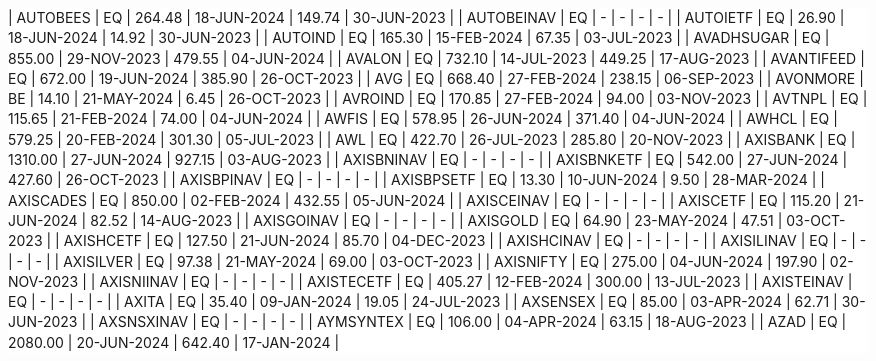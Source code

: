 | AUTOBEES | EQ | 264.48 | 18-JUN-2024 | 149.74 | 30-JUN-2023 |
| AUTOBEINAV | EQ | - | - | - | - |
| AUTOIETF | EQ | 26.90 | 18-JUN-2024 | 14.92 | 30-JUN-2023 |
| AUTOIND | EQ | 165.30 | 15-FEB-2024 | 67.35 | 03-JUL-2023 |
| AVADHSUGAR | EQ | 855.00 | 29-NOV-2023 | 479.55 | 04-JUN-2024 |
| AVALON | EQ | 732.10 | 14-JUL-2023 | 449.25 | 17-AUG-2023 |
| AVANTIFEED | EQ | 672.00 | 19-JUN-2024 | 385.90 | 26-OCT-2023 |
| AVG | EQ | 668.40 | 27-FEB-2024 | 238.15 | 06-SEP-2023 |
| AVONMORE | BE | 14.10 | 21-MAY-2024 | 6.45 | 26-OCT-2023 |
| AVROIND | EQ | 170.85 | 27-FEB-2024 | 94.00 | 03-NOV-2023 |
| AVTNPL | EQ | 115.65 | 21-FEB-2024 | 74.00 | 04-JUN-2024 |
| AWFIS | EQ | 578.95 | 26-JUN-2024 | 371.40 | 04-JUN-2024 |
| AWHCL | EQ | 579.25 | 20-FEB-2024 | 301.30 | 05-JUL-2023 |
| AWL | EQ | 422.70 | 26-JUL-2023 | 285.80 | 20-NOV-2023 |
| AXISBANK | EQ | 1310.00 | 27-JUN-2024 | 927.15 | 03-AUG-2023 |
| AXISBNINAV | EQ | - | - | - | - |
| AXISBNKETF | EQ | 542.00 | 27-JUN-2024 | 427.60 | 26-OCT-2023 |
| AXISBPINAV | EQ | - | - | - | - |
| AXISBPSETF | EQ | 13.30 | 10-JUN-2024 | 9.50 | 28-MAR-2024 |
| AXISCADES | EQ | 850.00 | 02-FEB-2024 | 432.55 | 05-JUN-2024 |
| AXISCEINAV | EQ | - | - | - | - |
| AXISCETF | EQ | 115.20 | 21-JUN-2024 | 82.52 | 14-AUG-2023 |
| AXISGOINAV | EQ | - | - | - | - |
| AXISGOLD | EQ | 64.90 | 23-MAY-2024 | 47.51 | 03-OCT-2023 |
| AXISHCETF | EQ | 127.50 | 21-JUN-2024 | 85.70 | 04-DEC-2023 |
| AXISHCINAV | EQ | - | - | - | - |
| AXISILINAV | EQ | - | - | - | - |
| AXISILVER | EQ | 97.38 | 21-MAY-2024 | 69.00 | 03-OCT-2023 |
| AXISNIFTY | EQ | 275.00 | 04-JUN-2024 | 197.90 | 02-NOV-2023 |
| AXISNIINAV | EQ | - | - | - | - |
| AXISTECETF | EQ | 405.27 | 12-FEB-2024 | 300.00 | 13-JUL-2023 |
| AXISTEINAV | EQ | - | - | - | - |
| AXITA | EQ | 35.40 | 09-JAN-2024 | 19.05 | 24-JUL-2023 |
| AXSENSEX | EQ | 85.00 | 03-APR-2024 | 62.71 | 30-JUN-2023 |
| AXSNSXINAV | EQ | - | - | - | - |
| AYMSYNTEX | EQ | 106.00 | 04-APR-2024 | 63.15 | 18-AUG-2023 |
| AZAD | EQ | 2080.00 | 20-JUN-2024 | 642.40 | 17-JAN-2024 |